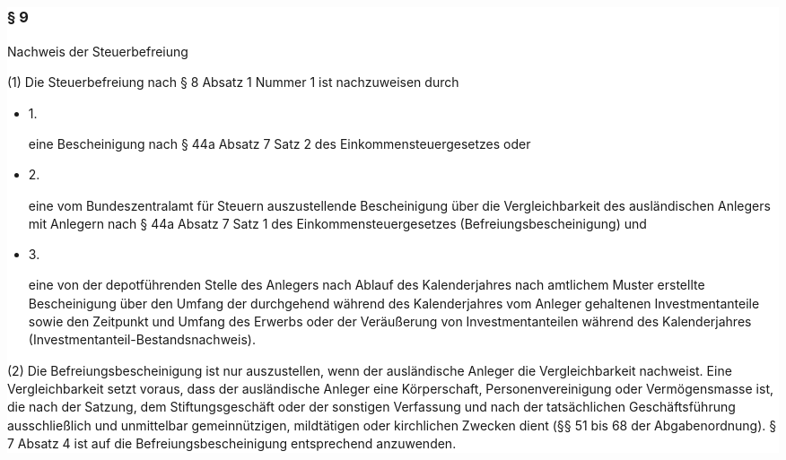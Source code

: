 </div>

</div>

<span id="BJNR173010016BJNE001100000.html"></span>

### § 9  
Nachweis der Steuerbefreiung

<div>

<div class="jnhtml">

<div>

<div class="jurAbsatz">

(1) Die Steuerbefreiung nach § 8 Absatz 1 Nummer 1 ist nachzuweisen
durch

  - 1\.
    
    <div>
    
    eine Bescheinigung nach § 44a Absatz 7 Satz 2 des
    Einkommensteuergesetzes oder
    
    </div>

  - 2\.
    
    <div>
    
    eine vom Bundeszentralamt für Steuern auszustellende Bescheinigung
    über die Vergleichbarkeit des ausländischen Anlegers mit Anlegern
    nach § 44a Absatz 7 Satz 1 des Einkommensteuergesetzes
    (Befreiungsbescheinigung) und
    
    </div>

  - 3\.
    
    <div>
    
    eine von der depotführenden Stelle des Anlegers nach Ablauf des
    Kalenderjahres nach amtlichem Muster erstellte Bescheinigung über
    den Umfang der durchgehend während des Kalenderjahres vom Anleger
    gehaltenen Investmentanteile sowie den Zeitpunkt und Umfang des
    Erwerbs oder der Veräußerung von Investmentanteilen während des
    Kalenderjahres (Investmentanteil-Bestandsnachweis).
    
    </div>

</div>

<div class="jurAbsatz">

(2) Die Befreiungsbescheinigung ist nur auszustellen, wenn der
ausländische Anleger die Vergleichbarkeit nachweist. Eine
Vergleichbarkeit setzt voraus, dass der ausländische Anleger eine
Körperschaft, Personenvereinigung oder Vermögensmasse ist, die nach der
Satzung, dem Stiftungsgeschäft oder der sonstigen Verfassung und nach
der tatsächlichen Geschäftsführung ausschließlich und unmittelbar
gemeinnützigen, mildtätigen oder kirchlichen Zwecken dient (§§ 51 bis 68
der Abgabenordnung). § 7 Absatz 4 ist auf die Befreiungsbescheinigung
entsprechend anzuwenden.
